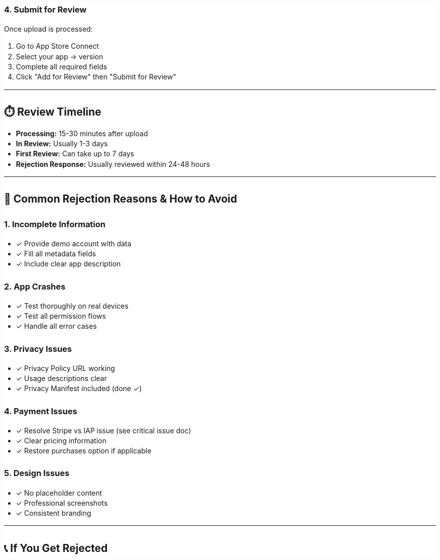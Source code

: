 ### 4. Submit for Review

Once upload is processed:
1. Go to App Store Connect
2. Select your app → version
3. Complete all required fields
4. Click "Add for Review" then "Submit for Review"

---

## ⏱️ Review Timeline

- **Processing:** 15-30 minutes after upload
- **In Review:** Usually 1-3 days
- **First Review:** Can take up to 7 days
- **Rejection Response:** Usually reviewed within 24-48 hours

---

## 🚨 Common Rejection Reasons & How to Avoid

### 1. Incomplete Information
- ✓ Provide demo account with data
- ✓ Fill all metadata fields
- ✓ Include clear app description

### 2. App Crashes
- ✓ Test thoroughly on real devices
- ✓ Test all permission flows
- ✓ Handle all error cases

### 3. Privacy Issues
- ✓ Privacy Policy URL working
- ✓ Usage descriptions clear
- ✓ Privacy Manifest included (done ✓)

### 4. Payment Issues
- ✓ Resolve Stripe vs IAP issue (see critical issue doc)
- ✓ Clear pricing information
- ✓ Restore purchases option if applicable

### 5. Design Issues
- ✓ No placeholder content
- ✓ Professional screenshots
- ✓ Consistent branding

---

## 📞 If You Get Rejected
